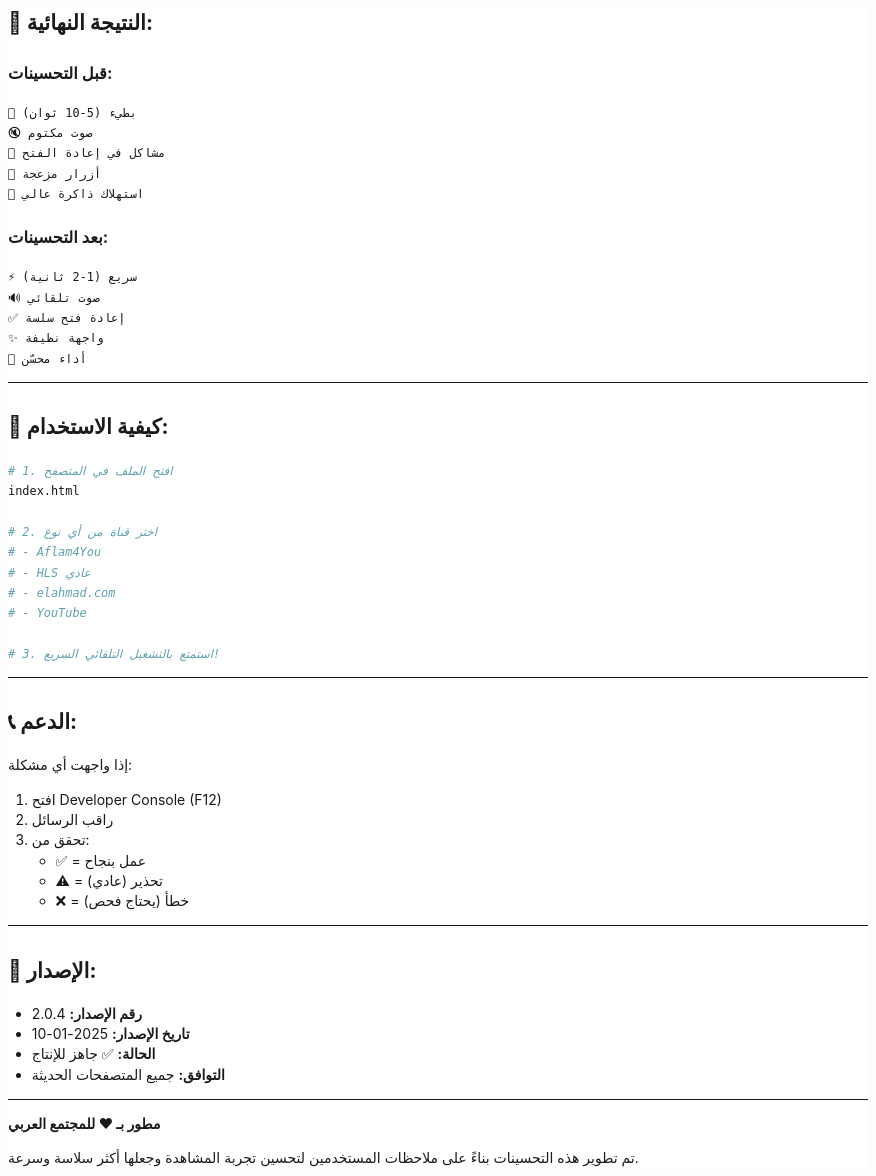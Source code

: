 
## 🎉 النتيجة النهائية:

### قبل التحسينات:
```
🐌 بطيء (5-10 ثوان)
🔇 صوت مكتوم
🐛 مشاكل في إعادة الفتح
🔘 أزرار مزعجة
💾 استهلاك ذاكرة عالي
```

### بعد التحسينات:
```
⚡ سريع (1-2 ثانية)
🔊 صوت تلقائي
✅ إعادة فتح سلسة
✨ واجهة نظيفة
💾 أداء محسّن
```

---

## 🚀 كيفية الاستخدام:

```bash
# 1. افتح الملف في المتصفح
index.html

# 2. اختر قناة من أي نوع
# - Aflam4You
# - HLS عادي
# - elahmad.com
# - YouTube

# 3. استمتع بالتشغيل التلقائي السريع!
```

---

## 📞 الدعم:

إذا واجهت أي مشكلة:
1. افتح Developer Console (F12)
2. راقب الرسائل
3. تحقق من:
   - ✅ = عمل بنجاح
   - ⚠️ = تحذير (عادي)
   - ❌ = خطأ (يحتاج فحص)

---

## 📌 الإصدار:
- **رقم الإصدار:** 2.0.4
- **تاريخ الإصدار:** 2025-01-10
- **الحالة:** ✅ جاهز للإنتاج
- **التوافق:** جميع المتصفحات الحديثة

---

**مطور بـ ❤️ للمجتمع العربي**

تم تطوير هذه التحسينات بناءً على ملاحظات المستخدمين لتحسين تجربة المشاهدة وجعلها أكثر سلاسة وسرعة.
